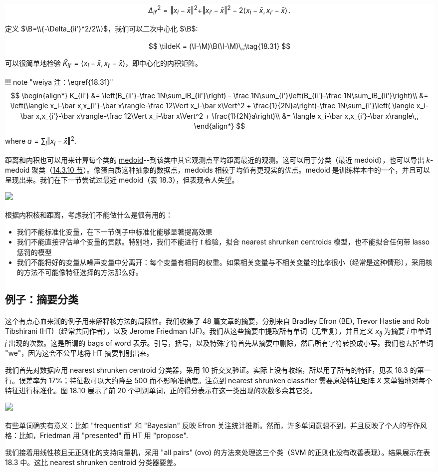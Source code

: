 $$
\Delta_{ii'}^2=\Vert x_i-\bar x\Vert^2+\Vert x_{i'}-\bar x\Vert^2-2\langle x_i-\bar x,x_{i'}-\bar x\rangle\,.\tag{18.30}
$$

定义 $\B=\\{-\Delta_{ii'}^2/2\\}$，我们可以二次中心化 $\B$:

$$
\tildeK = (\I-\M)\B(\I-\M)\,;\tag{18.31}
$$

可以很简单地检验 $\tilde K_{ii'}=\langle x_i-\bar x, x_{i'}-\bar x\rangle$，即中心化的内积矩阵。

!!! note "weiya 注：\eqref{18.31}"
    $$
    \begin{align*}
    K_{ii'} &= \left(B_{ii'}-\frac 1N\sum_iB_{ii'}\right) - \frac 1N\sum_{i'}\left(B_{ii'}-\frac 1N\sum_iB_{ii'}\right)\\
    &= \left(\langle x_i-\bar x,x_{i'}-\bar x\rangle-\frac 12\Vert x_i-\bar x\Vert^2 + \frac{1}{2N}a\right)-\frac 1N\sum_{i'}\left( \langle x_i-\bar x,x_{i'}-\bar x\rangle-\frac 12\Vert x_i-\bar x\Vert^2 + \frac{1}{2N}a\right)\\
    &= \langle x_i-\bar x,x_{i'}-\bar x\rangle\,,
    \end{align*}
    $$
    where $a = \sum_i\Vert x_i-\bar x\Vert^2$.

距离和内积也可以用来计算每个类的 [medoid](https://en.wikipedia.org/wiki/Medoid)--到该类中其它观测点平均距离最近的观测。这可以用于分类（最近 medoid），也可以导出 $k$-medoid 聚类（[14.3.10 节](/14-Unsupervised-Learning/14.3-Cluster-Analysis/index.html)）。像蛋白质这种抽象的数据点，medoids 相较于均值有更现实的优点。medoid 是训练样本中的一个，并且可以呈现出来。我们在下一节尝试过最近 medoid（表 18.3），但表现令人失望。

![](../img/18/tab18.3.png)

根据内积核和距离，考虑我们不能做什么是很有用的：

- 我们不能标准化变量，在下一节例子中标准化能够显著提高效果
- 我们不能直接评估单个变量的贡献。特别地，我们不能进行 $t$ 检验，拟合 nearest shrunken centroids 模型，也不能拟合任何带 lasso 惩罚的模型
- 我们不能将好的变量从噪声变量中分离开：每个变量有相同的权重。如果相关变量与不相关变量的比率很小（经常是这种情形），采用核的方法不可能像特征选择的方法那么好。

## 例子：摘要分类

这个有点心血来潮的例子用来解释核方法的局限性。我们收集了 48 篇文章的摘要，分别来自 Bradley Efron (BE), Trevor Hastie and Rob Tibshirani (HT)（经常共同作者），以及 Jerome Friedman (JF)。我们从这些摘要中提取所有单词（无重复），并且定义 $x_{ij}$ 为摘要 $i$ 中单词 $j$ 出现的次数。这是所谓的 bags of word 表示。引号，括号，以及特殊字符首先从摘要中删除，然后所有字符转换成小写。我们也去掉单词 "we"，因为这会不公平地将 HT 摘要判别出来。

我们首先对数据应用 nearest shrunken centroid 分类器，采用 10 折交叉验证。实际上没有收缩，所以用了所有的特征，见表 18.3 的第一行。误差率为 17%；特征数可以大约降至 500 而不影响准确度。注意到 nearest shrunken classifier 需要原始特征矩阵 $X$ 来单独地对每个特征进行标准化。图 18.10 展示了前 20 个判别单词，正的得分表示在这一类出现的次数多余其它类。

![](../img/18/fig18.10.png)

有些单词确实有意义：比如 "frequentist" 和 "Bayesian" 反映 Efron 关注统计推断。然而，许多单词意想不到，并且反映了个人的写作风格：比如，Friedman 用 "presented" 而 HT 用 "propose".

我们接着用线性核且无正则化的支持向量机，采用 "all pairs" (ovo) 的方法来处理这三个类（SVM 的正则化没有改善表现）。结果展示在表 18.3 中。这比 nearest shrunken centroid 分类器要差。
